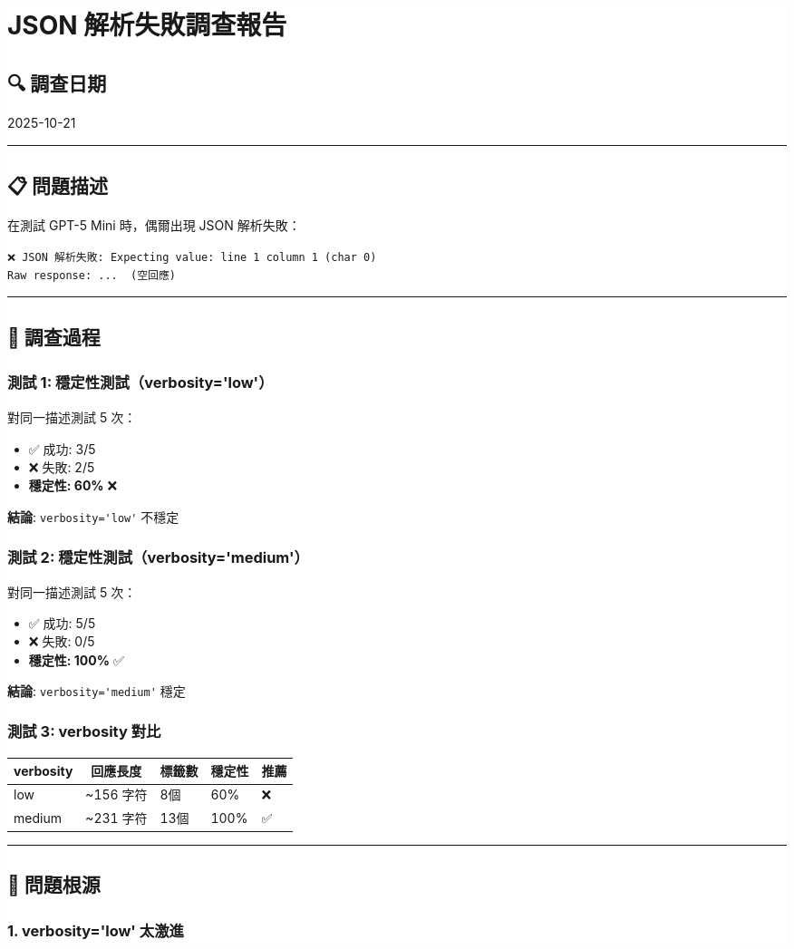 # JSON 解析失敗調查報告

## 🔍 調查日期

2025-10-21

---

## 📋 問題描述

在測試 GPT-5 Mini 時，偶爾出現 JSON 解析失敗：
```
❌ JSON 解析失敗: Expecting value: line 1 column 1 (char 0)
Raw response: ...  (空回應)
```

---

## 🔬 調查過程

### 測試 1: 穩定性測試（verbosity='low'）

對同一描述測試 5 次：
- ✅ 成功: 3/5
- ❌ 失敗: 2/5
- **穩定性: 60%** ❌

**結論**: `verbosity='low'` 不穩定

### 測試 2: 穩定性測試（verbosity='medium'）

對同一描述測試 5 次：
- ✅ 成功: 5/5
- ❌ 失敗: 0/5
- **穩定性: 100%** ✅

**結論**: `verbosity='medium'` 穩定

### 測試 3: verbosity 對比

| verbosity | 回應長度 | 標籤數 | 穩定性 | 推薦 |
|-----------|---------|--------|--------|------|
| low | ~156 字符 | 8個 | 60% | ❌ |
| medium | ~231 字符 | 13個 | 100% | ✅ |

---

## 🎯 問題根源

### 1. verbosity='low' 太激進
